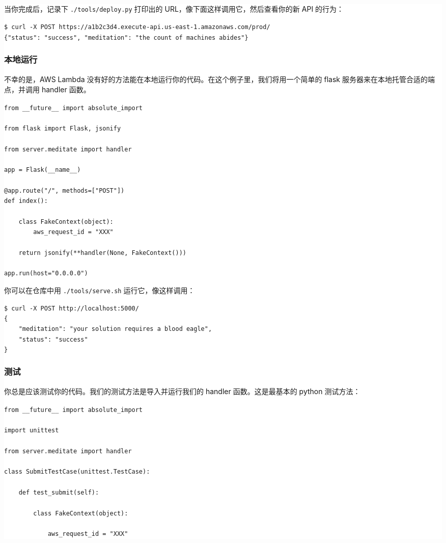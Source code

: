 当你完成后，记录下 `./tools/deploy.py` 打印出的 URL，像下面这样调用它，然后查看你的新 API 的行为：



```
$ curl -X POST https://a1b2c3d4.execute-api.us-east-1.amazonaws.com/prod/
{"status": "success", "meditation": "the count of machines abides"}

```

### 本地运行


不幸的是，AWS Lambda 没有好的方法能在本地运行你的代码。在这个例子里，我们将用一个简单的 flask 服务器来在本地托管合适的端点，并调用 handler 函数。



```
from __future__ import absolute_import

from flask import Flask, jsonify

from server.meditate import handler

app = Flask(__name__)

@app.route("/", methods=["POST"])
def index():

    class FakeContext(object):
        aws_request_id = "XXX"

    return jsonify(**handler(None, FakeContext()))

app.run(host="0.0.0.0")

```

你可以在仓库中用 `./tools/serve.sh` 运行它，像这样调用：



```
$ curl -X POST http://localhost:5000/
{
    "meditation": "your solution requires a blood eagle",
    "status": "success"
}

```

### 测试


你总是应该测试你的代码。我们的测试方法是导入并运行我们的 handler 函数。这是最基本的 python 测试方法：



```
from __future__ import absolute_import

import unittest

from server.meditate import handler

class SubmitTestCase(unittest.TestCase):

    def test_submit(self):

        class FakeContext(object):

            aws_request_id = "XXX"
```